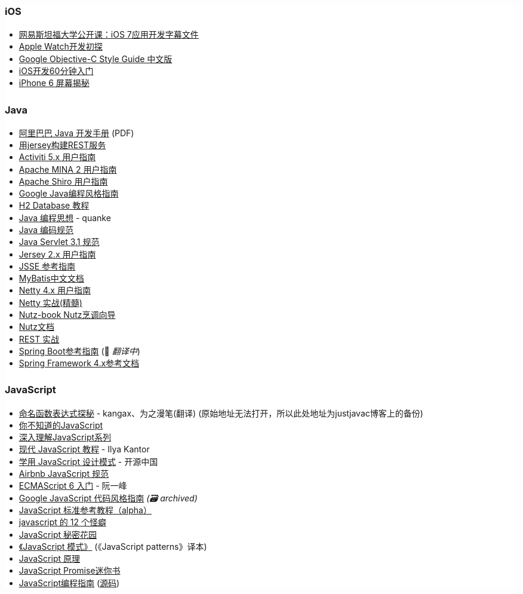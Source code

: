 
### iOS

* [网易斯坦福大学公开课：iOS 7应用开发字幕文件](https://github.com/jkyin/Subtitle)
* [Apple Watch开发初探](http://nilsun.github.io/apple-watch/)
* [Google Objective-C Style Guide 中文版](http://zh-google-styleguide.readthedocs.org/en/latest/google-objc-styleguide/)
* [iOS开发60分钟入门](https://github.com/qinjx/30min_guides/blob/master/ios.md)
* [iPhone 6 屏幕揭秘](http://wileam.com/iphone-6-screen-cn/)


### Java

* [阿里巴巴 Java 开发手册](https://raw.githubusercontent.com/alibaba/p3c/HEAD/Java%E5%BC%80%E5%8F%91%E6%89%8B%E5%86%8C(%E9%BB%84%E5%B1%B1%E7%89%88).pdf) (PDF)
* [用jersey构建REST服务](https://github.com/waylau/RestDemo)
* [Activiti 5.x 用户指南](https://github.com/waylau/activiti-5.x-user-guide)
* [Apache MINA 2 用户指南](https://github.com/waylau/apache-mina-2.x-user-guide)
* [Apache Shiro 用户指南](https://github.com/waylau/apache-shiro-1.2.x-reference)
* [Google Java编程风格指南](http://hawstein.com/2014/01/20/google-java-style/)
* [H2 Database 教程](https://github.com/waylau/h2-database-doc)
* [Java 编程思想](https://java.quanke.name) - quanke
* [Java 编码规范](https://github.com/waylau/java-code-conventions)
* [Java Servlet 3.1 规范](https://github.com/waylau/servlet-3.1-specification)
* [Jersey 2.x 用户指南](https://github.com/waylau/Jersey-2.x-User-Guide)
* [JSSE 参考指南](https://github.com/waylau/jsse-reference-guide)
* [MyBatis中文文档](http://mybatis.github.io/mybatis-3/zh/index.html)
* [Netty 4.x 用户指南](https://github.com/waylau/netty-4-user-guide)
* [Netty 实战(精髓)](https://github.com/waylau/essential-netty-in-action)
* [Nutz-book Nutz烹调向导](http://nutzbook.wendal.net)
* [Nutz文档](https://nutzam.com/core/nutz_preface.html)
* [REST 实战](https://github.com/waylau/rest-in-action)
* [Spring Boot参考指南](https://github.com/qibaoguang/Spring-Boot-Reference-Guide) (:construction: *翻译中*)
* [Spring Framework 4.x参考文档](https://github.com/waylau/spring-framework-4-reference)


### JavaScript

* [命名函数表达式探秘](http://justjavac.com/named-function-expressions-demystified.html) - kangax、为之漫笔(翻译) (原始地址无法打开，所以此处地址为justjavac博客上的备份)
* [你不知道的JavaScript](https://github.com/getify/You-Dont-Know-JS/tree/1ed-zh-CN)
* [深入理解JavaScript系列](http://www.cnblogs.com/TomXu/archive/2011/12/15/2288411.html)
* [现代 JavaScript 教程](https://zh.javascript.info) - Ilya Kantor
* [学用 JavaScript 设计模式](http://www.oschina.net/translate/learning-javascript-design-patterns) - 开源中国
* [Airbnb JavaScript 规范](https://github.com/adamlu/javascript-style-guide)
* [ECMAScript 6 入门](http://es6.ruanyifeng.com) - 阮一峰
* [Google JavaScript 代码风格指南](https://web.archive.org/web/20200415002735/bq69.com/blog/articles/script/868/google-javascript-style-guide.html) *(:card_file_box: archived)*
* [JavaScript 标准参考教程（alpha）](http://javascript.ruanyifeng.com)
* [javascript 的 12 个怪癖](https://github.com/justjavac/12-javascript-quirks)
* [JavaScript 秘密花园](http://bonsaiden.github.io/JavaScript-Garden/zh/)
* [《JavaScript 模式》](https://github.com/jayli/javascript-patterns) (《JavaScript patterns》译本)
* [JavaScript 原理](https://web.archive.org/web/20170112164945/http://typeof.net/s/jsmech/)
* [JavaScript Promise迷你书](http://liubin.github.io/promises-book/)
* [JavaScript编程指南](http://pij.robinqu.me) ([源码](https://github.com/RobinQu/Programing-In-Javascript))
